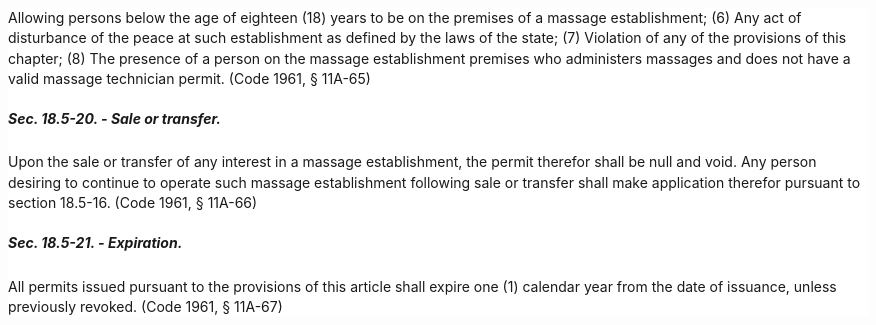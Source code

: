 Allowing persons below the age of eighteen (18) years to be on the premises of a massage establishment;
(6)
Any act of disturbance of the peace at such establishment as defined by the laws of the state;
(7)
Violation of any of the provisions of this chapter;
(8)
The presence of a person on the massage establishment premises who administers massages and does not have a
valid massage technician permit.
(Code 1961, § 11A-65)
##### Sec. 18.5-20. - Sale or transfer.  

Upon the sale or transfer of any interest in a massage establishment, the permit therefor shall be null and void.
Any person desiring to continue to operate such massage establishment following sale or transfer shall make
application therefor pursuant to section 18.5-16.
(Code 1961, § 11A-66)
##### Sec. 18.5-21. - Expiration.  

All permits issued pursuant to the provisions of this article shall expire one (1) calendar year from the date of
issuance, unless previously revoked.
(Code 1961, § 11A-67)
